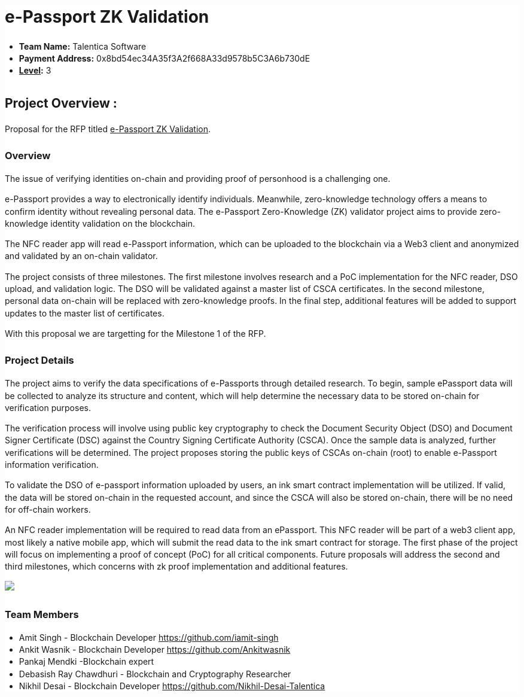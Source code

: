 # e-Passport ZK Validation

- **Team Name:** Talentica Software
- **Payment Address:** 0x8bd54ec34A35f3A2f668A33d9578b5C3A6b730dE
- **[Level](https://github.com/w3f/Grants-Program/tree/master#level_slider-levels):** 3

## Project Overview :
Proposal for the RFP titled [e-Passport ZK Validation](https://github.com/w3f/Grants-Program/blob/master/docs/RFPs/Open/epassport-zk-validation.md).

### Overview
The issue of verifying identities on-chain and providing proof of personhood is a challenging one.

e-Passport provides a way to electronically identify individuals. Meanwhile, zero-knowledge technology offers a means to confirm identity without revealing personal data. The e-Passport Zero-Knowledge (ZK) validator project aims to provide zero-knowledge identity validation on the blockchain. 

The NFC reader app will read e-Passport information, which can be uploaded to the blockchain via a Web3 client and anonymized and validated by an on-chain validator.

The project consists of three milestones. The first milestone involves research and a PoC implementation for the NFC reader, DSO upload, and validation logic. The DSO will be validated against a master list of CSCA certificates. In the second milestone, personal data on-chain will be replaced with zero-knowledge proofs. In the final step, additional features will be added to support updates to the master list of certificates.

With this proposal we are targetting for the Milestone 1 of the RFP.

### Project Details
The project aims to verify the data specifications of e-Passports through detailed research. To begin, sample ePassport data will be collected to analyze its structure and content, which will help determine the necessary data to be stored on-chain for verification purposes.

The verification process will involve using public key cryptography to check the Document Security Object (DSO) and Document Signer Certificate (DSC) against the Country Signing Certificate Authority (CSCA). Once the sample data is analyzed, further verifications will be determined. The project proposes storing the public keys of CSCAs on-chain (root) to enable e-Passport information verification.

To validate the DSO of e-passport information uploaded by users, an ink smart contract implementation will be utilized. If valid, the data will be stored on-chain in the requested account, and since the CSCA will also be stored on-chain, there will be no need for off-chain workers.

An NFC reader implementation will be required to read data from an ePassport. This NFC reader will be part of a web3 client app, most likely a native mobile app, which will submit the read data to the ink smart contract for storage. The first phase of the project will focus on implementing a proof of concept (PoC) for all critical components. Future proposals will address the second and third milestones, which concerns with zk proof implementation and additional features.

![](https://drive.google.com/uc?id=1ukEHMtYbxjfU6pl7KhddlWZDYkrigXml)

### Team Members
- Amit Singh - Blockchain Developer https://github.com/iamit-singh
- Ankit Wasnik - Blockchain Developer https://github.com/Ankitwasnik
- Pankaj Mendki -Blockchain expert
- Debasish Ray Chawdhuri - Blockchain and Cryptography Researcher
- Nikhil Desai - Blockchain Developer https://github.com/Nikhil-Desai-Talentica
